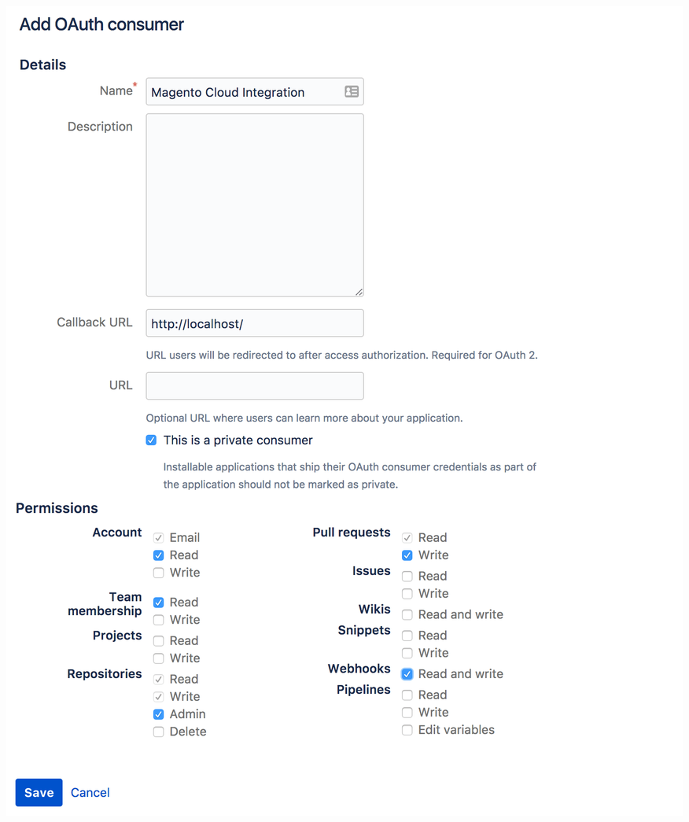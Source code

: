    ![Configuration du client OAuth de compartiment de bits](../../assets/oauth-consumer-config.png)

